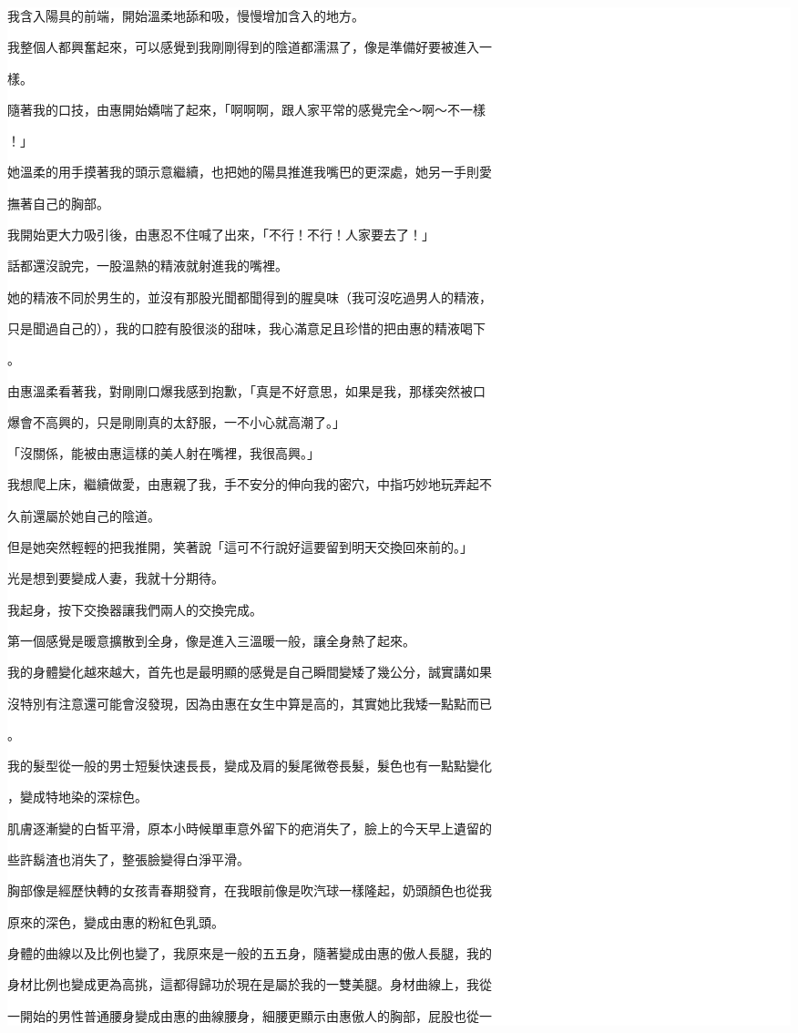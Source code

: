 我含入陽具的前端，開始溫柔地舔和吸，慢慢增加含入的地方。

我整個人都興奮起來，可以感覺到我剛剛得到的陰道都濡濕了，像是準備好要被進入一

樣。

隨著我的口技，由惠開始嬌喘了起來，「啊啊啊，跟人家平常的感覺完全～啊～不一樣

！」

她溫柔的用手摸著我的頭示意繼續，也把她的陽具推進我嘴巴的更深處，她另一手則愛

撫著自己的胸部。

我開始更大力吸引後，由惠忍不住喊了出來，「不行！不行！人家要去了！」

話都還沒說完，一股溫熱的精液就射進我的嘴裡。

她的精液不同於男生的，並沒有那股光聞都聞得到的腥臭味（我可沒吃過男人的精液，

只是聞過自己的），我的口腔有股很淡的甜味，我心滿意足且珍惜的把由惠的精液喝下

。

由惠溫柔看著我，對剛剛口爆我感到抱歉，「真是不好意思，如果是我，那樣突然被口

爆會不高興的，只是剛剛真的太舒服，一不小心就高潮了。」

「沒關係，能被由惠這樣的美人射在嘴裡，我很高興。」

我想爬上床，繼續做愛，由惠親了我，手不安分的伸向我的密穴，中指巧妙地玩弄起不

久前還屬於她自己的陰道。

但是她突然輕輕的把我推開，笑著說「這可不行說好這要留到明天交換回來前的。」

光是想到要變成人妻，我就十分期待。

我起身，按下交換器讓我們兩人的交換完成。

第一個感覺是暖意擴散到全身，像是進入三溫暖一般，讓全身熱了起來。

我的身體變化越來越大，首先也是最明顯的感覺是自己瞬間變矮了幾公分，誠實講如果

沒特別有注意還可能會沒發現，因為由惠在女生中算是高的，其實她比我矮一點點而已

。

我的髮型從一般的男士短髮快速長長，變成及肩的髮尾微卷長髮，髮色也有一點點變化

，變成特地染的深棕色。

肌膚逐漸變的白皙平滑，原本小時候單車意外留下的疤消失了，臉上的今天早上遺留的

些許鬍渣也消失了，整張臉變得白淨平滑。

胸部像是經歷快轉的女孩青春期發育，在我眼前像是吹汽球一樣隆起，奶頭顏色也從我

原來的深色，變成由惠的粉紅色乳頭。

身體的曲線以及比例也變了，我原來是一般的五五身，隨著變成由惠的傲人長腿，我的

身材比例也變成更為高挑，這都得歸功於現在是屬於我的一雙美腿。身材曲線上，我從

一開始的男性普通腰身變成由惠的曲線腰身，細腰更顯示由惠傲人的胸部，屁股也從一

